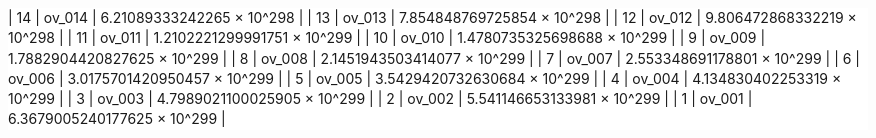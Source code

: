 | 14 | ov_014 | 6.21089333242265 × 10^298 |
| 13 | ov_013 | 7.854848769725854 × 10^298 |
| 12 | ov_012 | 9.806472868332219 × 10^298 |
| 11 | ov_011 | 1.2102221299991751 × 10^299 |
| 10 | ov_010 | 1.4780735325698688 × 10^299 |
| 9 | ov_009 | 1.7882904420827625 × 10^299 |
| 8 | ov_008 | 2.1451943503414077 × 10^299 |
| 7 | ov_007 | 2.553348691178801 × 10^299 |
| 6 | ov_006 | 3.0175701420950457 × 10^299 |
| 5 | ov_005 | 3.5429420732630684 × 10^299 |
| 4 | ov_004 | 4.134830402253319 × 10^299 |
| 3 | ov_003 | 4.7989021100025905 × 10^299 |
| 2 | ov_002 | 5.541146653133981 × 10^299 |
| 1 | ov_001 | 6.3679005240177625 × 10^299 |

